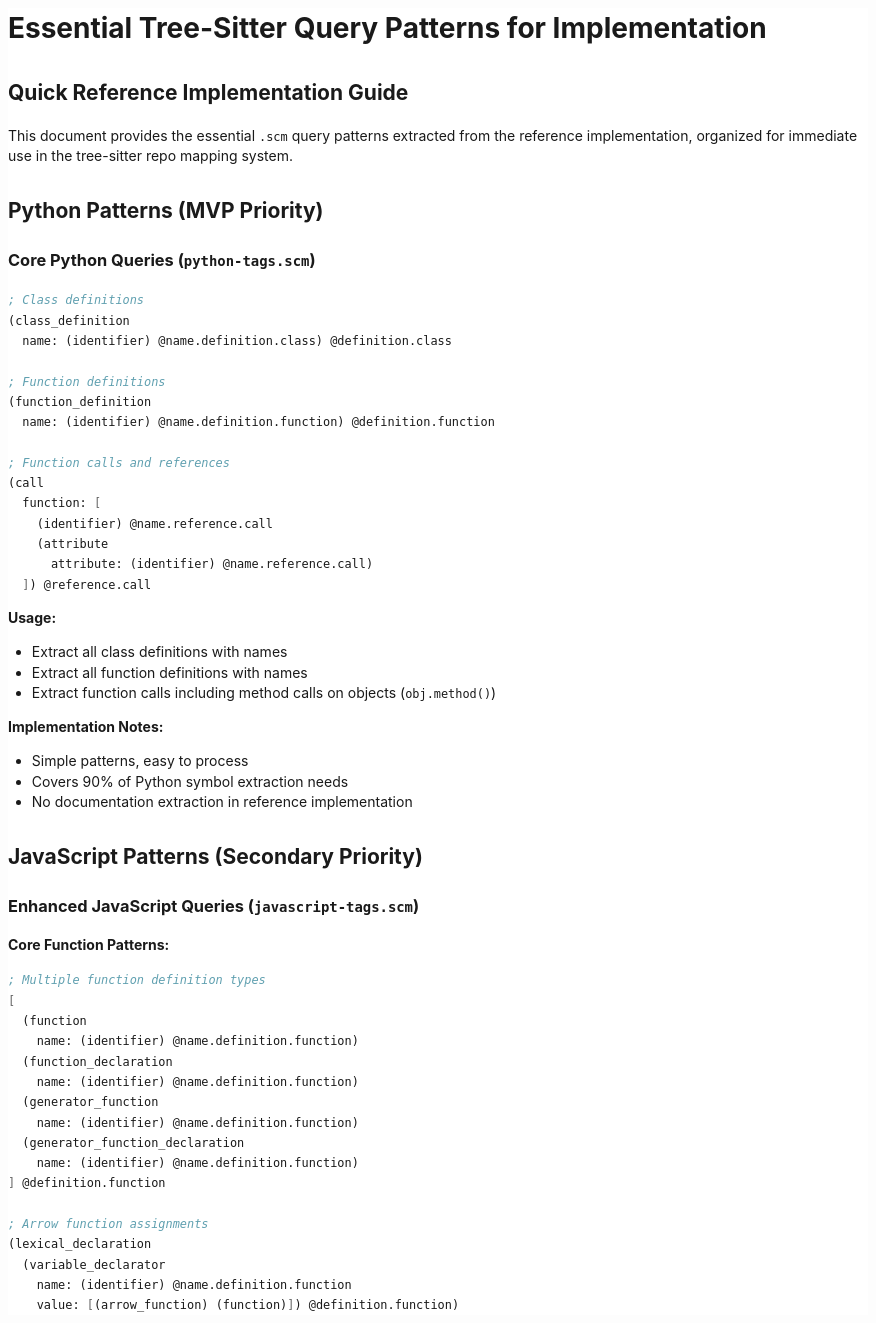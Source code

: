 # Essential Tree-Sitter Query Patterns for Implementation

## Quick Reference Implementation Guide

This document provides the essential `.scm` query patterns extracted from the reference implementation, organized for immediate use in the tree-sitter repo mapping system.

## Python Patterns (MVP Priority)

### Core Python Queries (`python-tags.scm`)

```scheme
; Class definitions
(class_definition
  name: (identifier) @name.definition.class) @definition.class

; Function definitions
(function_definition
  name: (identifier) @name.definition.function) @definition.function

; Function calls and references
(call
  function: [
    (identifier) @name.reference.call
    (attribute
      attribute: (identifier) @name.reference.call)
  ]) @reference.call
```

**Usage:**
- Extract all class definitions with names
- Extract all function definitions with names  
- Extract function calls including method calls on objects (`obj.method()`)

**Implementation Notes:**
- Simple patterns, easy to process
- Covers 90% of Python symbol extraction needs
- No documentation extraction in reference implementation

## JavaScript Patterns (Secondary Priority)

### Enhanced JavaScript Queries (`javascript-tags.scm`)

**Core Function Patterns:**
```scheme
; Multiple function definition types
[
  (function
    name: (identifier) @name.definition.function)
  (function_declaration
    name: (identifier) @name.definition.function)
  (generator_function
    name: (identifier) @name.definition.function)
  (generator_function_declaration
    name: (identifier) @name.definition.function)
] @definition.function

; Arrow function assignments
(lexical_declaration
  (variable_declarator
    name: (identifier) @name.definition.function
    value: [(arrow_function) (function)]) @definition.function)
```